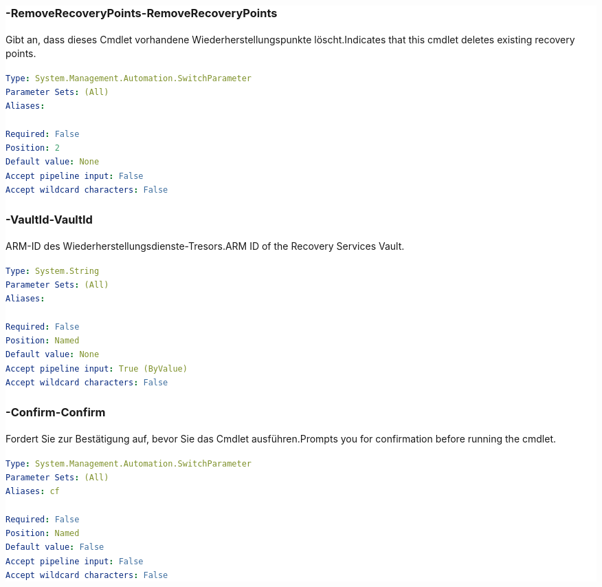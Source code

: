 ### <span data-ttu-id="ec5a1-126">-RemoveRecoveryPoints</span><span class="sxs-lookup"><span data-stu-id="ec5a1-126">-RemoveRecoveryPoints</span></span>
<span data-ttu-id="ec5a1-127">Gibt an, dass dieses Cmdlet vorhandene Wiederherstellungspunkte löscht.</span><span class="sxs-lookup"><span data-stu-id="ec5a1-127">Indicates that this cmdlet deletes existing recovery points.</span></span>

```yaml
Type: System.Management.Automation.SwitchParameter
Parameter Sets: (All)
Aliases:

Required: False
Position: 2
Default value: None
Accept pipeline input: False
Accept wildcard characters: False
```

### <span data-ttu-id="ec5a1-128">-VaultId</span><span class="sxs-lookup"><span data-stu-id="ec5a1-128">-VaultId</span></span>
<span data-ttu-id="ec5a1-129">ARM-ID des Wiederherstellungsdienste-Tresors.</span><span class="sxs-lookup"><span data-stu-id="ec5a1-129">ARM ID of the Recovery Services Vault.</span></span>

```yaml
Type: System.String
Parameter Sets: (All)
Aliases:

Required: False
Position: Named
Default value: None
Accept pipeline input: True (ByValue)
Accept wildcard characters: False
```

### <span data-ttu-id="ec5a1-130">-Confirm</span><span class="sxs-lookup"><span data-stu-id="ec5a1-130">-Confirm</span></span>
<span data-ttu-id="ec5a1-131">Fordert Sie zur Bestätigung auf, bevor Sie das Cmdlet ausführen.</span><span class="sxs-lookup"><span data-stu-id="ec5a1-131">Prompts you for confirmation before running the cmdlet.</span></span>

```yaml
Type: System.Management.Automation.SwitchParameter
Parameter Sets: (All)
Aliases: cf

Required: False
Position: Named
Default value: False
Accept pipeline input: False
Accept wildcard characters: False
```
